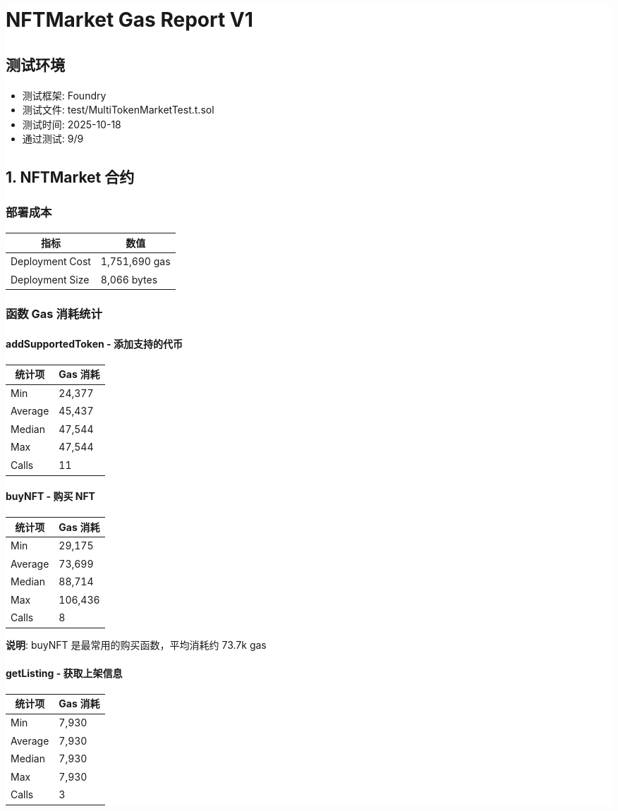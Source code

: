 # NFTMarket Gas Report V1

## 测试环境
- 测试框架: Foundry
- 测试文件: test/MultiTokenMarketTest.t.sol
- 测试时间: 2025-10-18
- 通过测试: 9/9

## 1. NFTMarket 合约

### 部署成本
| 指标 | 数值 |
|------|------|
| Deployment Cost | 1,751,690 gas |
| Deployment Size | 8,066 bytes |

### 函数 Gas 消耗统计

#### addSupportedToken - 添加支持的代币
| 统计项 | Gas 消耗 |
|--------|---------|
| Min | 24,377 |
| Average | 45,437 |
| Median | 47,544 |
| Max | 47,544 |
| Calls | 11 |

#### buyNFT - 购买 NFT
| 统计项 | Gas 消耗 |
|--------|---------|
| Min | 29,175 |
| Average | 73,699 |
| Median | 88,714 |
| Max | 106,436 |
| Calls | 8 |

**说明**: buyNFT 是最常用的购买函数，平均消耗约 73.7k gas

#### getListing - 获取上架信息
| 统计项 | Gas 消耗 |
|--------|---------|
| Min | 7,930 |
| Average | 7,930 |
| Median | 7,930 |
| Max | 7,930 |
| Calls | 3 |
